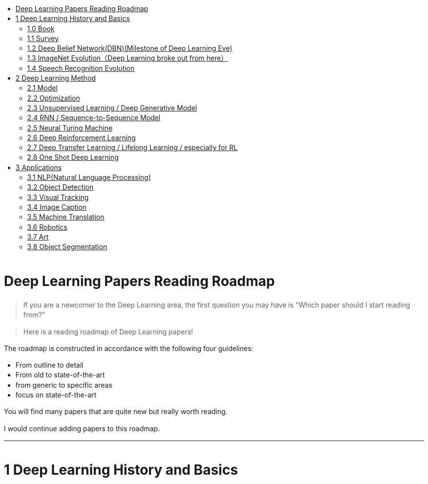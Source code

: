 

* [Deep Learning Papers Reading Roadmap](#deep-learning-papers-reading-roadmap)
* [1 Deep Learning History and Basics](#1-deep-learning-history-and-basics)
  * [1.0 Book](#10-book)
  * [1.1 Survey](#11-survey)
  * [1.2 Deep Belief Network(DBN)(Milestone of Deep Learning Eve)](#12-deep-belief-networkdbnmilestone-of-deep-learning-eve)
  * [1.3 ImageNet Evolution（Deep Learning broke out from here）](#13-imagenet-evolutiondeep-learning-broke-out-from-here)
  * [1.4 Speech Recognition Evolution](#14-speech-recognition-evolution)
* [2 Deep Learning Method](#2-deep-learning-method)
  * [2.1 Model](#21-model)
  * [2.2 Optimization](#22-optimization)
  * [2.3 Unsupervised Learning / Deep Generative Model](#23-unsupervised-learning--deep-generative-model)
  * [2.4 RNN / Sequence-to-Sequence Model](#24-rnn--sequence-to-sequence-model)
  * [2.5 Neural Turing Machine](#25-neural-turing-machine)
  * [2.6 Deep Reinforcement Learning](#26-deep-reinforcement-learning)
  * [2.7 Deep Transfer Learning / Lifelong Learning / especially for RL](#27-deep-transfer-learning--lifelong-learning--especially-for-rl)
  * [2.8 One Shot Deep Learning](#28-one-shot-deep-learning)
* [3 Applications](#3-applications)
  * [3.1 NLP(Natural Language Processing)](#31-nlpnatural-language-processing)
  * [3.2 Object Detection](#32-object-detection)
  * [3.3 Visual Tracking](#33-visual-tracking)
  * [3.4 Image Caption](#34-image-caption)
  * [3.5 Machine Translation](#35-machine-translation)
  * [3.6 Robotics](#36-robotics)
  * [3.7 Art](#37-art)
  * [3.8 Object Segmentation](#38-object-segmentation)



# Deep Learning Papers Reading Roadmap

>If you are a newcomer to the Deep Learning area, the first question you may have is "Which paper should I start reading from?"

>Here is a reading roadmap of Deep Learning papers!

The roadmap is constructed in accordance with the following four guidelines:

- From outline to detail
- From old to state-of-the-art
- from generic to specific areas
- focus on state-of-the-art

You will find many papers that are quite new but really worth reading.

I would continue adding papers to this roadmap.


---------------------------------------

# 1 Deep Learning History and Basics
